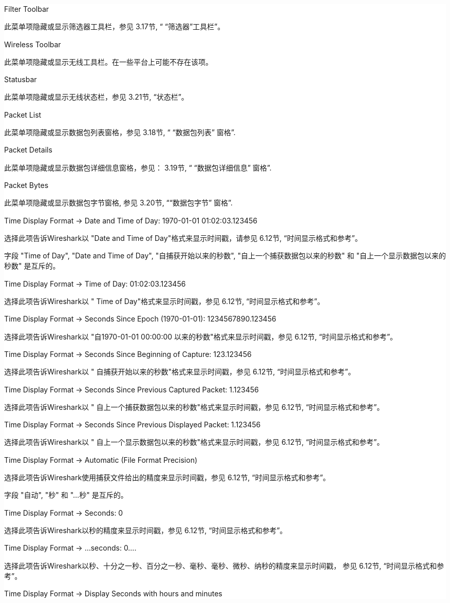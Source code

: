 Filter Toolbar

此菜单项隐藏或显示筛选器工具栏，参见 3.17节, “ “筛选器”工具栏”。

Wireless Toolbar

此菜单项隐藏或显示无线工具栏。在一些平台上可能不存在该项。

Statusbar

此菜单项隐藏或显示无线状态栏，参见  3.21节, “状态栏”。

Packet List

此菜单项隐藏或显示数据包列表窗格，参见  3.18节, “ “数据包列表” 窗格”.

Packet Details

此菜单项隐藏或显示数据包详细信息窗格，参见：  3.19节, “ “数据包详细信息” 窗格”.

Packet Bytes

此菜单项隐藏或显示数据包字节窗格, 参见  3.20节, ““数据包字节” 窗格”.

Time Display Format → Date and Time of Day: 1970-01-01 01:02:03.123456

选择此项告诉Wireshark以 "Date and Time of Day"格式来显示时间戳，请参见   6.12节, “时间显示格式和参考”。

字段 "Time of Day", "Date and Time of Day", "自捕获开始以来的秒数", "自上一个捕获数据包以来的秒数" 和 "自上一个显示数据包以来的秒数" 是互斥的。

Time Display Format → Time of Day: 01:02:03.123456

选择此项告诉Wireshark以 " Time of Day"格式来显示时间戳，参见 6.12节, “时间显示格式和参考”。

Time Display Format → Seconds Since Epoch (1970-01-01): 1234567890.123456

选择此项告诉Wireshark以 "自1970-01-01 00:00:00 以来的秒数"格式来显示时间戳，参见 6.12节, “时间显示格式和参考”。

Time Display Format → Seconds Since Beginning of Capture: 123.123456

选择此项告诉Wireshark以 " 自捕获开始以来的秒数"格式来显示时间戳，参见 6.12节, “时间显示格式和参考”。

Time Display Format → Seconds Since Previous Captured Packet: 1.123456

选择此项告诉Wireshark以 " 自上一个捕获数据包以来的秒数"格式来显示时间戳，参见 6.12节, “时间显示格式和参考”。

Time Display Format → Seconds Since Previous Displayed Packet: 1.123456

选择此项告诉Wireshark以 " 自上一个显示数据包以来的秒数"格式来显示时间戳，参见 6.12节, “时间显示格式和参考”。

Time Display Format → Automatic (File Format Precision)

选择此项告诉Wireshark使用捕获文件给出的精度来显示时间戳，参见 6.12节, “时间显示格式和参考”。

字段 "自动", "秒" 和 "…秒" 是互斥的。

Time Display Format → Seconds: 0

选择此项告诉Wireshark以秒的精度来显示时间戳，参见 6.12节, “时间显示格式和参考”。

Time Display Format → …seconds: 0….

选择此项告诉Wireshark以秒、十分之一秒、百分之一秒、毫秒、毫秒、微秒、纳秒的精度来显示时间戳， 参见 6.12节, “时间显示格式和参考”。

Time Display Format → Display Seconds with hours and minutes
